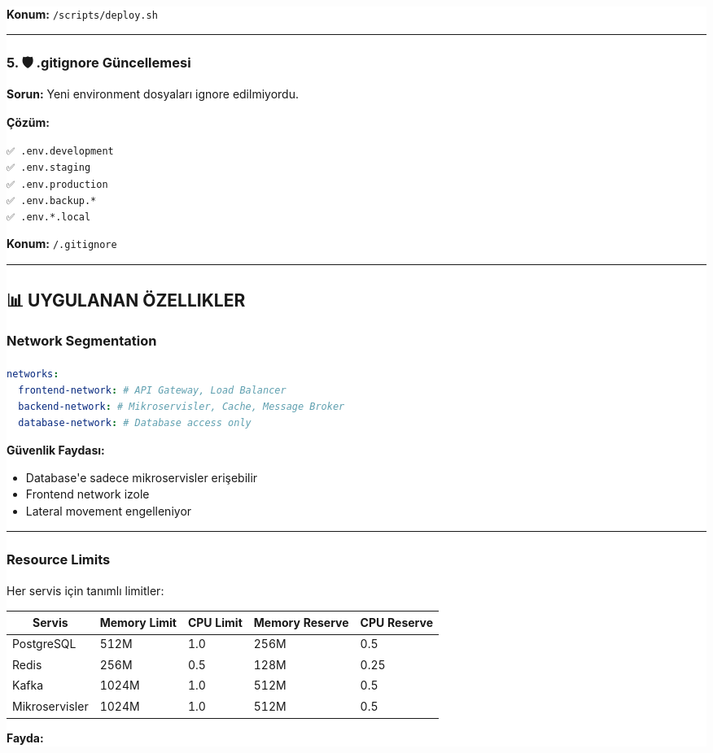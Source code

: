 **Konum:** `/scripts/deploy.sh`

---

### 5. 🛡️ .gitignore Güncellemesi

**Sorun:** Yeni environment dosyaları ignore edilmiyordu.

**Çözüm:**

```gitignore
✅ .env.development
✅ .env.staging
✅ .env.production
✅ .env.backup.*
✅ .env.*.local
```

**Konum:** `/.gitignore`

---

## 📊 UYGULANAN ÖZELLIKLER

### Network Segmentation

```yaml
networks:
  frontend-network: # API Gateway, Load Balancer
  backend-network: # Mikroservisler, Cache, Message Broker
  database-network: # Database access only
```

**Güvenlik Faydası:**

- Database'e sadece mikroservisler erişebilir
- Frontend network izole
- Lateral movement engelleniyor

---

### Resource Limits

Her servis için tanımlı limitler:

| Servis         | Memory Limit | CPU Limit | Memory Reserve | CPU Reserve |
| -------------- | ------------ | --------- | -------------- | ----------- |
| PostgreSQL     | 512M         | 1.0       | 256M           | 0.5         |
| Redis          | 256M         | 0.5       | 128M           | 0.25        |
| Kafka          | 1024M        | 1.0       | 512M           | 0.5         |
| Mikroservisler | 1024M        | 1.0       | 512M           | 0.5         |

**Fayda:**
